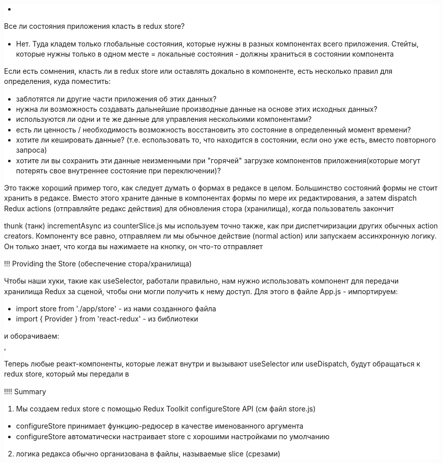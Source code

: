 >

- </button>

Все ли состояния приложения класть в redux store?

- Нет. Туда кладем только глобальные состояния, которые нужны в разных компонентах всего приложения. Стейты, которые нужны только в одном месте = локальные состояния - должны храниться в состоянии компонента

Если есть сомнения, класть ли в redux store или оставлять докально в компоненте, есть несколько правил для определения, куда поместить:

- заблотятся ли другие части приложения об этих данных?
- нужна ли возможность создавать дальнейшие производные данные на основе этих исходных данных?
- используются ли одни и те же данные для управления несколькими компонентами?
- есть ли ценность / необходимость возможность восстановить это состояние в определенный момент времени?
- хотите ли кешировать данные? (т.е. еспользовать то, что находится в состоянии, если оно уже есть, вместо повторного запроса)
- хотите ли вы сохранить эти данные неизменными при "горячей" загрузке компонентов приложения(которые могут потерять свое внутреннее состояние при переключении)?

Это также хороший пример того, как следует думать о формах в редаксе в целом. Большинство состояний формы не стоит хранить в редаксе. Вместо этого храните данные в компонентах формы по мере их редактирования, а затем dispatch Redux actions (отправляйте редакс действия) для обновления стора (хранилища), когда пользователь закончит

thunk (танк) incrementAsync из counterSlice.js мы используем точно также, как при диспетчиризации других обычных action creators. Компоненту все равно, отправляем ли мы обычное действие (normal action) или запускаем ассинхронную логику. Он только знает, что когда вы нажимаете на кнопку, он что-то отправляет

!!! Providing the Store (обеспечение стора/хранилища)

Чтобы наши хуки, такие как useSelector, работали правильно, нам нужно использовать компонент <Provider> для передачи хранилища Redux за сценой, чтобы они могли получить к нему доступ.
Для этого в файле App.js - импортируем:

- import store from './app/store' - из нами созданного файла
- import { Provider } from 'react-redux' - из библиотеки

и оборачиваем:  
<Provider store={store}>
<App />
</Provider>,

Теперь любые реакт-компоненты, которые лежат внутри <Provider> и вызывают useSelector или useDispatch, будут обращаться к redux store, который мы передали в <Provider store={store}>

!!!! Summary

1. Мы создаем redux store с помощью Redux Toolkit configureStore API (см файл store.js)

- configureStore принимает функцию-редюсер в качестве именованного аргумента
- configureStore автоматически настраивает store с хорошими настройками по умолчанию

2. логика редакса обычно организована в файлы, называемые slice (срезами)
